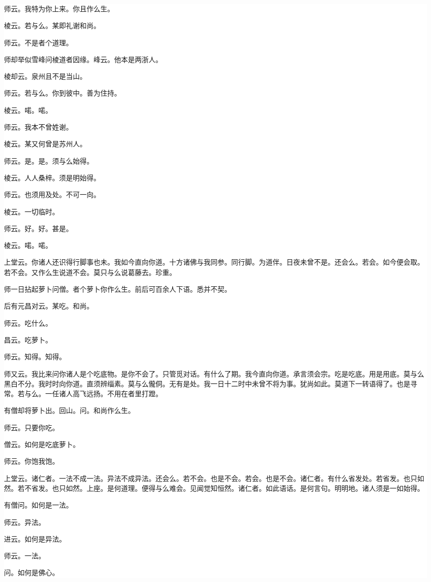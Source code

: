 师云。我特为你上来。你且作么生。  

棱云。若与么。某即礼谢和尚。  

师云。不是者个道理。  

师却举似雪峰问棱道者因缘。峰云。他本是两浙人。  

棱却云。泉州且不是当山。  

师云。若与么。你到彼中。善为住持。  

棱云。喏。喏。  

师云。我本不曾姓谢。  

棱云。某又何曾是苏州人。  

师云。是。是。须与么始得。  

棱云。人人桑梓。须是明始得。  

师云。也须用及处。不可一向。  

棱云。一切临时。  

师云。好。好。甚是。  

棱云。喏。喏。  

上堂云。你诸人还识得行脚事也未。我如今直向你道。十方诸佛与我同参。同行脚。为道伴。日夜未曾不是。还会么。若会。如今便会取。若不会。又作么生说道不会。莫只与么说葛藤去。珍重。  

师一日拈起萝卜问僧。者个萝卜你作么生。前后可百余人下语。悉并不契。  

后有元昌对云。某吃。和尚。  

师云。吃什么。  

昌云。吃萝卜。  

师云。知得。知得。  

师又云。我比来问你诸人是个吃底物。是你不会了。只管觅对话。有什么了期。我今直向你道。承言须会宗。吃是吃底。用是用底。莫与么黑白不分。我时时向你道。直须辨缁素。莫与么儱侗。无有是处。我一日十二时中未曾不将为事。犹尚如此。莫道下一转语得了。也是寻常。若与么。一任诸人高飞远扬。不用在者里打蹬。  

有僧却将萝卜出。回山。问。和尚作么生。  

师云。只要你吃。  

僧云。如何是吃底萝卜。  

师云。你饱我饱。  

上堂云。诸仁者。一法不成一法。异法不成异法。还会么。若不会。也是不会。若会。也是不会。诸仁者。有什么省发处。若省发。也只如然。若不省发。也只如然。上座。是何道理。便得与么难会。见闻觉知恒然。诸仁者。如此语话。是何言句。明明地。诸人须是一如始得。  

有僧问。如何是一法。  

师云。异法。  

进云。如何是异法。  

师云。一法。  

问。如何是佛心。  

